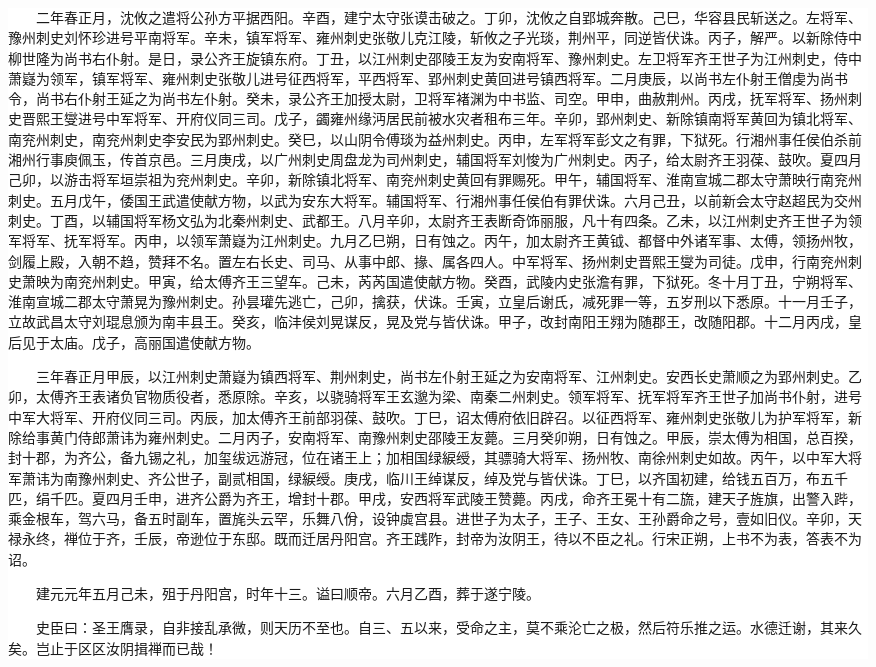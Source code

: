 　　二年春正月，沈攸之遣将公孙方平据西阳。辛酉，建宁太守张谟击破之。丁卯，沈攸之自郢城奔散。己巳，华容县民斩送之。左将军、豫州刺史刘怀珍进号平南将军。辛未，镇军将军、雍州刺史张敬儿克江陵，斩攸之子光琰，荆州平，同逆皆伏诛。丙子，解严。以新除侍中柳世隆为尚书右仆射。是日，录公齐王旋镇东府。丁丑，以江州刺史邵陵王友为安南将军、豫州刺史。左卫将军齐王世子为江州刺史，侍中萧嶷为领军，镇军将军、雍州刺史张敬儿进号征西将军，平西将军、郢州刺史黄回进号镇西将军。二月庚辰，以尚书左仆射王僧虔为尚书令，尚书右仆射王延之为尚书左仆射。癸未，录公齐王加授太尉，卫将军褚渊为中书监、司空。甲申，曲赦荆州。丙戌，抚军将军、扬州刺史晋熙王燮进号中军将军、开府仪同三司。戊子，蠲雍州缘沔居民前被水灾者租布三年。辛卯，郢州刺史、新除镇南将军黄回为镇北将军、南兖州刺史，南兖州刺史李安民为郢州刺史。癸巳，以山阴令傅琰为益州刺史。丙申，左军将军彭文之有罪，下狱死。行湘州事任侯伯杀前湘州行事庾佩玉，传首京邑。三月庚戌，以广州刺史周盘龙为司州刺史，辅国将军刘悛为广州刺史。丙子，给太尉齐王羽葆、鼓吹。夏四月己卯，以游击将军垣崇祖为兖州刺史。辛卯，新除镇北将军、南兖州刺史黄回有罪赐死。甲午，辅国将军、淮南宣城二郡太守萧映行南兖州刺史。五月戊午，倭国王武遣使献方物，以武为安东大将军。辅国将军、行湘州事任侯伯有罪伏诛。六月己丑，以前新会太守赵超民为交州刺史。丁酉，以辅国将军杨文弘为北秦州刺史、武都王。八月辛卯，太尉齐王表断奇饰丽服，凡十有四条。乙未，以江州刺史齐王世子为领军将军、抚军将军。丙申，以领军萧嶷为江州刺史。九月乙巳朔，日有蚀之。丙午，加太尉齐王黄钺、都督中外诸军事、太傅，领扬州牧，剑履上殿，入朝不趋，赞拜不名。置左右长史、司马、从事中郎、掾、属各四人。中军将军、扬州刺史晋熙王燮为司徒。戊申，行南兖州刺史萧映为南兖州刺史。甲寅，给太傅齐王三望车。己未，芮芮国遣使献方物。癸酉，武陵内史张澹有罪，下狱死。冬十月丁丑，宁朔将军、淮南宣城二郡太守萧晃为豫州刺史。孙昙瓘先逃亡，己卯，擒获，伏诛。壬寅，立皇后谢氏，减死罪一等，五岁刑以下悉原。十一月壬子，立故武昌太守刘琨息颁为南丰县王。癸亥，临沣侯刘晃谋反，晃及党与皆伏诛。甲子，改封南阳王翙为随郡王，改随阳郡。十二月丙戌，皇后见于太庙。戊子，高丽国遣使献方物。

　　三年春正月甲辰，以江州刺史萧嶷为镇西将军、荆州刺史，尚书左仆射王延之为安南将军、江州刺史。安西长史萧顺之为郢州刺史。乙卯，太傅齐王表诸负官物质役者，悉原除。辛亥，以骁骑将军王玄邈为梁、南秦二州刺史。领军将军、抚军将军齐王世子加尚书仆射，进号中军大将军、开府仪同三司。丙辰，加太傅齐王前部羽葆、鼓吹。丁巳，诏太傅府依旧辟召。以征西将军、雍州刺史张敬儿为护军将军，新除给事黄门侍郎萧讳为雍州刺史。二月丙子，安南将军、南豫州刺史邵陵王友薨。三月癸卯朔，日有蚀之。甲辰，崇太傅为相国，总百揆，封十郡，为齐公，备九锡之礼，加玺绂远游冠，位在诸王上；加相国绿綟绶，其骠骑大将军、扬州牧、南徐州刺史如故。丙午，以中军大将军萧讳为南豫州刺史、齐公世子，副贰相国，绿綟绶。庚戌，临川王绰谋反，绰及党与皆伏诛。丁巳，以齐国初建，给钱五百万，布五千匹，绢千匹。夏四月壬申，进齐公爵为齐王，增封十郡。甲戌，安西将军武陵王赞薨。丙戌，命齐王冕十有二旒，建天子旌旗，出警入跸，乘金根车，驾六马，备五时副车，置旄头云罕，乐舞八佾，设钟虡宫县。进世子为太子，王子、王女、王孙爵命之号，壹如旧仪。辛卯，天禄永终，禅位于齐，壬辰，帝逊位于东邸。既而迁居丹阳宫。齐王践阼，封帝为汝阴王，待以不臣之礼。行宋正朔，上书不为表，答表不为诏。

　　建元元年五月己未，殂于丹阳宫，时年十三。谥曰顺帝。六月乙酉，葬于遂宁陵。

　　史臣曰：圣王膺录，自非接乱承微，则天历不至也。自三、五以来，受命之主，莫不乘沦亡之极，然后符乐推之运。水德迁谢，其来久矣。岂止于区区汝阴揖禅而已哉！